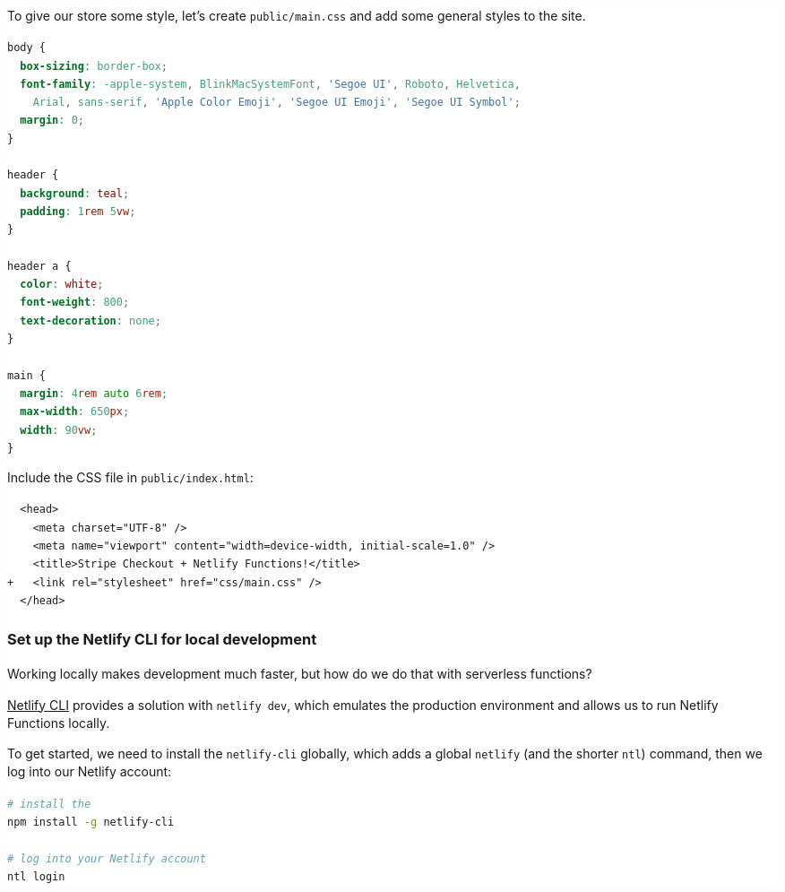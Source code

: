 To give our store some style, let’s create `public/main.css` and add some general styles to the site.

```css
body {
  box-sizing: border-box;
  font-family: -apple-system, BlinkMacSystemFont, 'Segoe UI', Roboto, Helvetica,
    Arial, sans-serif, 'Apple Color Emoji', 'Segoe UI Emoji', 'Segoe UI Symbol';
  margin: 0;
}

header {
  background: teal;
  padding: 1rem 5vw;
}

header a {
  color: white;
  font-weight: 800;
  text-decoration: none;
}

main {
  margin: 4rem auto 6rem;
  max-width: 650px;
  width: 90vw;
}
```

Include the CSS file in `public/index.html`:

```diff-html
  <head>
    <meta charset="UTF-8" />
    <meta name="viewport" content="width=device-width, initial-scale=1.0" />
    <title>Stripe Checkout + Netlify Functions!</title>
+   <link rel="stylesheet" href="css/main.css" />
  </head>
```

### Set up the Netlify CLI for local development

Working locally makes development much faster, but how do we do that with serverless functions?

[Netlify CLI](https://docs.netlify.com/cli/get-started/?utm_source=blog&utm_medium=stripe-jamstack-jl&utm_campaign=devex) provides a solution with `netlify dev`, which emulates the production environment and allows us to run Netlify Functions locally.

To get started, we need to install the `netlify-cli` globally, which adds a global `netlify` (and the shorter `ntl`) command, then we log into our Netlify account:

```bash
# install the
npm install -g netlify-cli

# log into your Netlify account
ntl login
```
